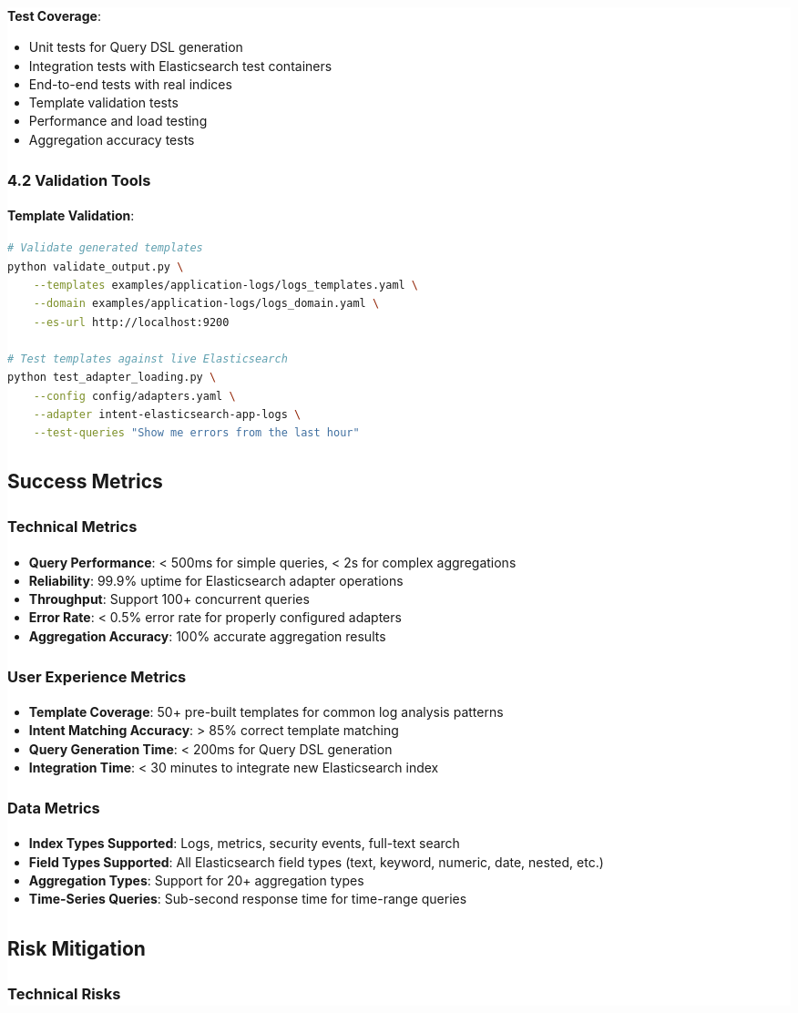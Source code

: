 **Test Coverage**:
- Unit tests for Query DSL generation
- Integration tests with Elasticsearch test containers
- End-to-end tests with real indices
- Template validation tests
- Performance and load testing
- Aggregation accuracy tests

### 4.2 Validation Tools

**Template Validation**:
```bash
# Validate generated templates
python validate_output.py \
    --templates examples/application-logs/logs_templates.yaml \
    --domain examples/application-logs/logs_domain.yaml \
    --es-url http://localhost:9200

# Test templates against live Elasticsearch
python test_adapter_loading.py \
    --config config/adapters.yaml \
    --adapter intent-elasticsearch-app-logs \
    --test-queries "Show me errors from the last hour"
```

## Success Metrics

### Technical Metrics
- **Query Performance**: < 500ms for simple queries, < 2s for complex aggregations
- **Reliability**: 99.9% uptime for Elasticsearch adapter operations
- **Throughput**: Support 100+ concurrent queries
- **Error Rate**: < 0.5% error rate for properly configured adapters
- **Aggregation Accuracy**: 100% accurate aggregation results

### User Experience Metrics
- **Template Coverage**: 50+ pre-built templates for common log analysis patterns
- **Intent Matching Accuracy**: > 85% correct template matching
- **Query Generation Time**: < 200ms for Query DSL generation
- **Integration Time**: < 30 minutes to integrate new Elasticsearch index

### Data Metrics
- **Index Types Supported**: Logs, metrics, security events, full-text search
- **Field Types Supported**: All Elasticsearch field types (text, keyword, numeric, date, nested, etc.)
- **Aggregation Types**: Support for 20+ aggregation types
- **Time-Series Queries**: Sub-second response time for time-range queries

## Risk Mitigation

### Technical Risks
